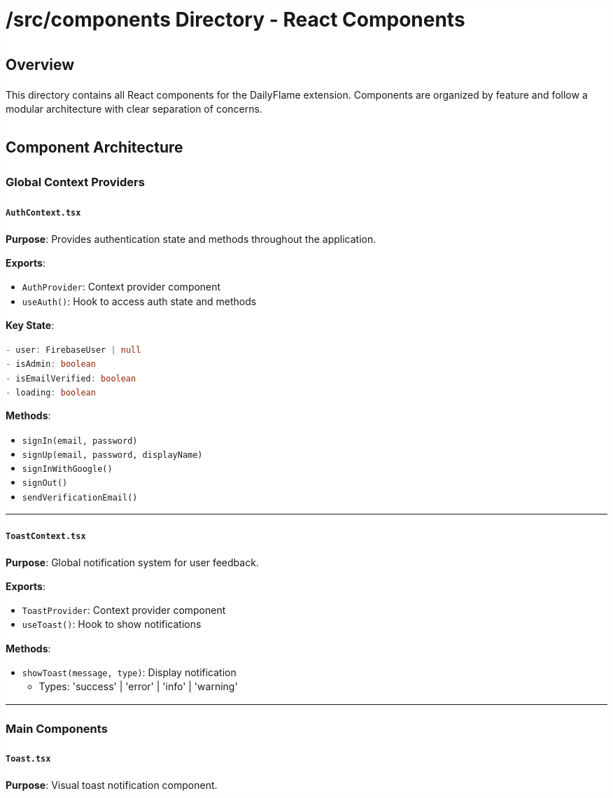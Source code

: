 # /src/components Directory - React Components

## Overview
This directory contains all React components for the DailyFlame extension. Components are organized by feature and follow a modular architecture with clear separation of concerns.

## Component Architecture

### Global Context Providers

#### `AuthContext.tsx`
**Purpose**: Provides authentication state and methods throughout the application.

**Exports**:
- `AuthProvider`: Context provider component
- `useAuth()`: Hook to access auth state and methods

**Key State**:
```typescript
- user: FirebaseUser | null
- isAdmin: boolean
- isEmailVerified: boolean
- loading: boolean
```

**Methods**:
- `signIn(email, password)`
- `signUp(email, password, displayName)`
- `signInWithGoogle()`
- `signOut()`
- `sendVerificationEmail()`

---

#### `ToastContext.tsx`
**Purpose**: Global notification system for user feedback.

**Exports**:
- `ToastProvider`: Context provider component
- `useToast()`: Hook to show notifications

**Methods**:
- `showToast(message, type)`: Display notification
  - Types: 'success' | 'error' | 'info' | 'warning'

---

### Main Components

#### `Toast.tsx`
**Purpose**: Visual toast notification component.
